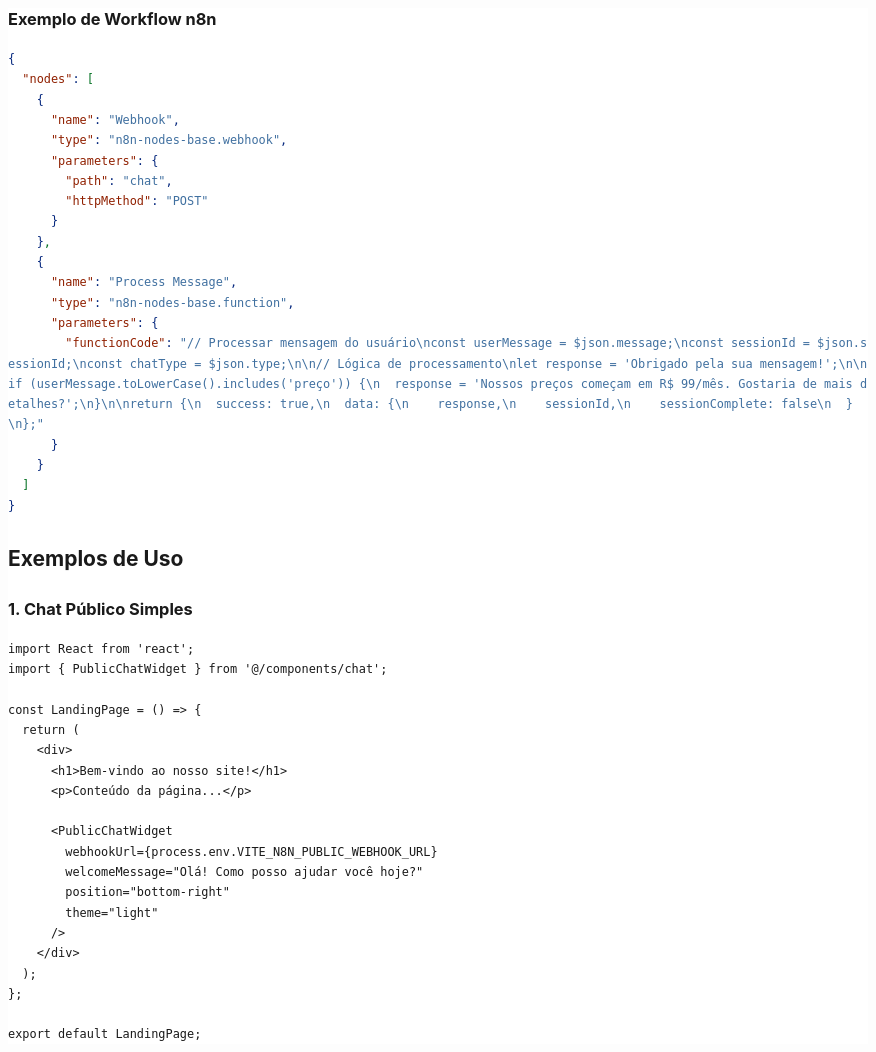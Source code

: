 ### Exemplo de Workflow n8n

```json
{
  "nodes": [
    {
      "name": "Webhook",
      "type": "n8n-nodes-base.webhook",
      "parameters": {
        "path": "chat",
        "httpMethod": "POST"
      }
    },
    {
      "name": "Process Message",
      "type": "n8n-nodes-base.function",
      "parameters": {
        "functionCode": "// Processar mensagem do usuário\nconst userMessage = $json.message;\nconst sessionId = $json.sessionId;\nconst chatType = $json.type;\n\n// Lógica de processamento\nlet response = 'Obrigado pela sua mensagem!';\n\nif (userMessage.toLowerCase().includes('preço')) {\n  response = 'Nossos preços começam em R$ 99/mês. Gostaria de mais detalhes?';\n}\n\nreturn {\n  success: true,\n  data: {\n    response,\n    sessionId,\n    sessionComplete: false\n  }\n};"
      }
    }
  ]
}
```

## Exemplos de Uso

### 1. Chat Público Simples

```tsx
import React from 'react';
import { PublicChatWidget } from '@/components/chat';

const LandingPage = () => {
  return (
    <div>
      <h1>Bem-vindo ao nosso site!</h1>
      <p>Conteúdo da página...</p>

      <PublicChatWidget
        webhookUrl={process.env.VITE_N8N_PUBLIC_WEBHOOK_URL}
        welcomeMessage="Olá! Como posso ajudar você hoje?"
        position="bottom-right"
        theme="light"
      />
    </div>
  );
};

export default LandingPage;
```
